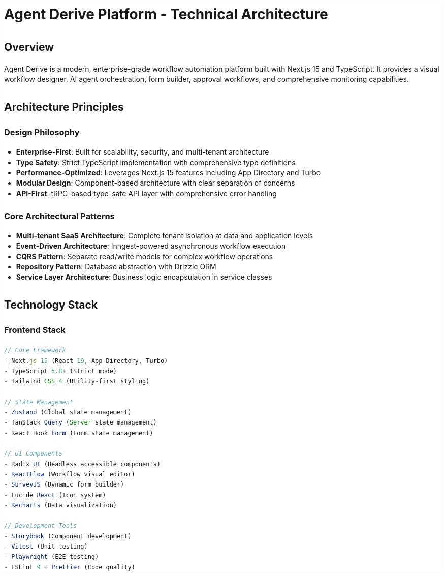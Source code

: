# Agent Derive Platform - Technical Architecture

## Overview

Agent Derive is a modern, enterprise-grade workflow automation platform built with Next.js 15 and TypeScript. It provides a visual workflow designer, AI agent orchestration, form builder, approval workflows, and comprehensive monitoring capabilities.

## Architecture Principles

### Design Philosophy
- **Enterprise-First**: Built for scalability, security, and multi-tenant architecture
- **Type Safety**: Strict TypeScript implementation with comprehensive type definitions
- **Performance-Optimized**: Leverages Next.js 15 features including App Directory and Turbo
- **Modular Design**: Component-based architecture with clear separation of concerns
- **API-First**: tRPC-based type-safe API layer with comprehensive error handling

### Core Architectural Patterns
- **Multi-tenant SaaS Architecture**: Complete tenant isolation at data and application levels
- **Event-Driven Architecture**: Inngest-powered asynchronous workflow execution
- **CQRS Pattern**: Separate read/write models for complex workflow operations
- **Repository Pattern**: Database abstraction with Drizzle ORM
- **Service Layer Architecture**: Business logic encapsulation in service classes

## Technology Stack

### Frontend Stack
```typescript
// Core Framework
- Next.js 15 (React 19, App Directory, Turbo)
- TypeScript 5.8+ (Strict mode)
- Tailwind CSS 4 (Utility-first styling)

// State Management
- Zustand (Global state management)
- TanStack Query (Server state management)
- React Hook Form (Form state management)

// UI Components
- Radix UI (Headless accessible components)
- ReactFlow (Workflow visual editor)
- SurveyJS (Dynamic form builder)
- Lucide React (Icon system)
- Recharts (Data visualization)

// Development Tools
- Storybook (Component development)
- Vitest (Unit testing)
- Playwright (E2E testing)
- ESLint 9 + Prettier (Code quality)
```
